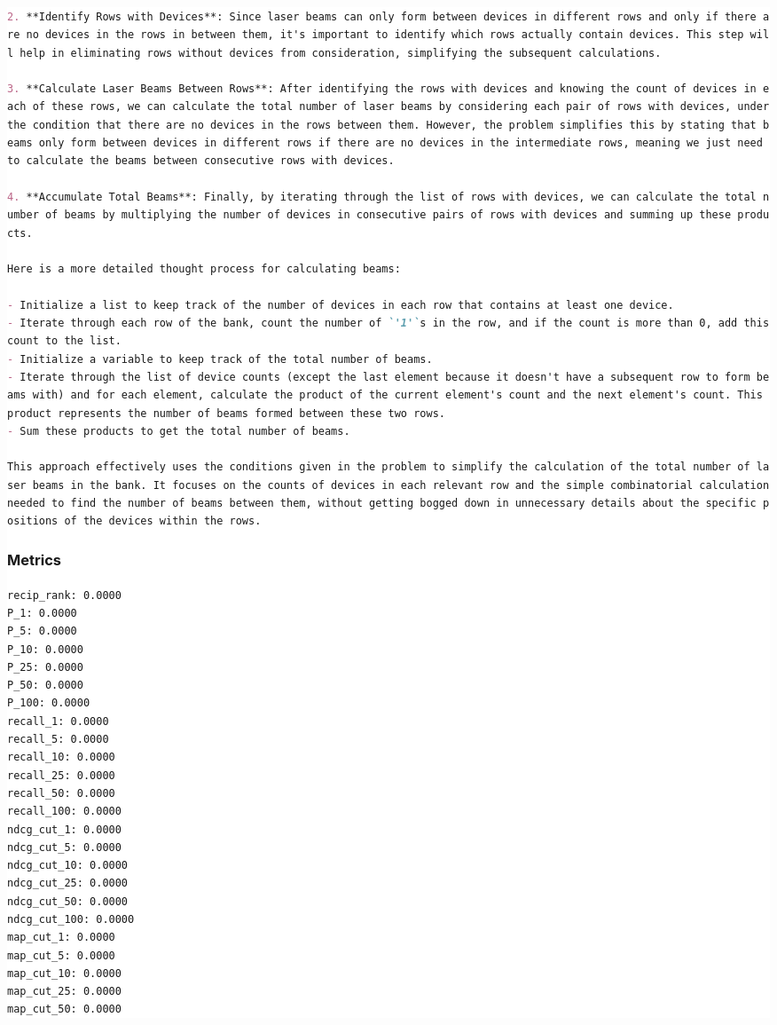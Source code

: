 ```markdown
2. **Identify Rows with Devices**: Since laser beams can only form between devices in different rows and only if there are no devices in the rows in between them, it's important to identify which rows actually contain devices. This step will help in eliminating rows without devices from consideration, simplifying the subsequent calculations.

3. **Calculate Laser Beams Between Rows**: After identifying the rows with devices and knowing the count of devices in each of these rows, we can calculate the total number of laser beams by considering each pair of rows with devices, under the condition that there are no devices in the rows between them. However, the problem simplifies this by stating that beams only form between devices in different rows if there are no devices in the intermediate rows, meaning we just need to calculate the beams between consecutive rows with devices.

4. **Accumulate Total Beams**: Finally, by iterating through the list of rows with devices, we can calculate the total number of beams by multiplying the number of devices in consecutive pairs of rows with devices and summing up these products.

Here is a more detailed thought process for calculating beams:

- Initialize a list to keep track of the number of devices in each row that contains at least one device.
- Iterate through each row of the bank, count the number of `'1'`s in the row, and if the count is more than 0, add this count to the list.
- Initialize a variable to keep track of the total number of beams.
- Iterate through the list of device counts (except the last element because it doesn't have a subsequent row to form beams with) and for each element, calculate the product of the current element's count and the next element's count. This product represents the number of beams formed between these two rows.
- Sum these products to get the total number of beams.

This approach effectively uses the conditions given in the problem to simplify the calculation of the total number of laser beams in the bank. It focuses on the counts of devices in each relevant row and the simple combinatorial calculation needed to find the number of beams between them, without getting bogged down in unnecessary details about the specific positions of the devices within the rows.
```

### Metrics

```
recip_rank: 0.0000
P_1: 0.0000
P_5: 0.0000
P_10: 0.0000
P_25: 0.0000
P_50: 0.0000
P_100: 0.0000
recall_1: 0.0000
recall_5: 0.0000
recall_10: 0.0000
recall_25: 0.0000
recall_50: 0.0000
recall_100: 0.0000
ndcg_cut_1: 0.0000
ndcg_cut_5: 0.0000
ndcg_cut_10: 0.0000
ndcg_cut_25: 0.0000
ndcg_cut_50: 0.0000
ndcg_cut_100: 0.0000
map_cut_1: 0.0000
map_cut_5: 0.0000
map_cut_10: 0.0000
map_cut_25: 0.0000
map_cut_50: 0.0000
```